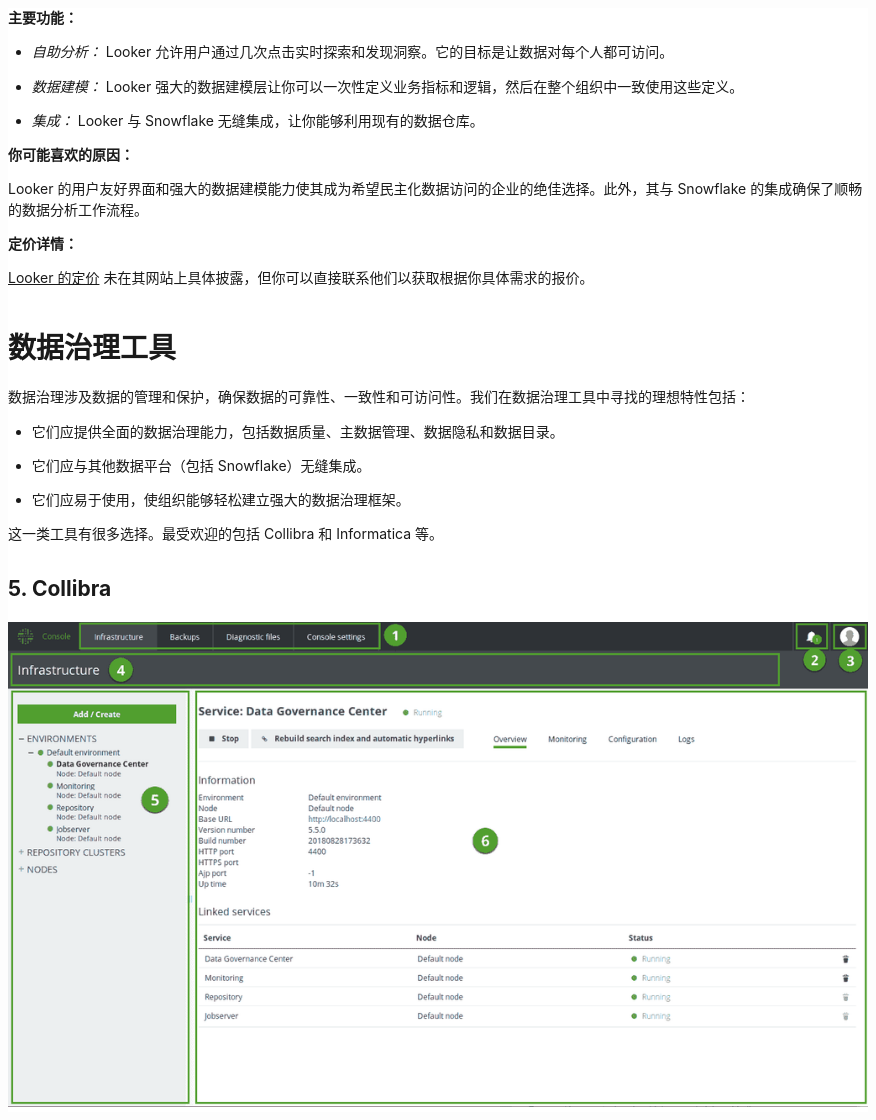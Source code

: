 **主要功能：**

+   *自助分析：* Looker 允许用户通过几次点击实时探索和发现洞察。它的目标是让数据对每个人都可访问。

+   *数据建模：* Looker 强大的数据建模层让你可以一次性定义业务指标和逻辑，然后在整个组织中一致使用这些定义。

+   *集成：* Looker 与 Snowflake 无缝集成，让你能够利用现有的数据仓库。

**你可能喜欢的原因：**

Looker 的用户友好界面和强大的数据建模能力使其成为希望民主化数据访问的企业的绝佳选择。此外，其与 Snowflake 的集成确保了顺畅的数据分析工作流程。

**定价详情：**

[Looker 的定价](https://cloud.google.com/looker/pricing) 未在其网站上具体披露，但你可以直接联系他们以获取根据你具体需求的报价。

# 数据治理工具

数据治理涉及数据的管理和保护，确保数据的可靠性、一致性和可访问性。我们在数据治理工具中寻找的理想特性包括：

+   它们应提供全面的数据治理能力，包括数据质量、主数据管理、数据隐私和数据目录。

+   它们应与其他数据平台（包括 Snowflake）无缝集成。

+   它们应易于使用，使组织能够轻松建立强大的数据治理框架。

这一类工具有很多选择。最受欢迎的包括 Collibra 和 Informatica 等。

## 5\. Collibra

![提升你在 Snowflake 上生产力的前 6 款工具](img/d39dc538f6c7d90856506471ab7485d4.png)
